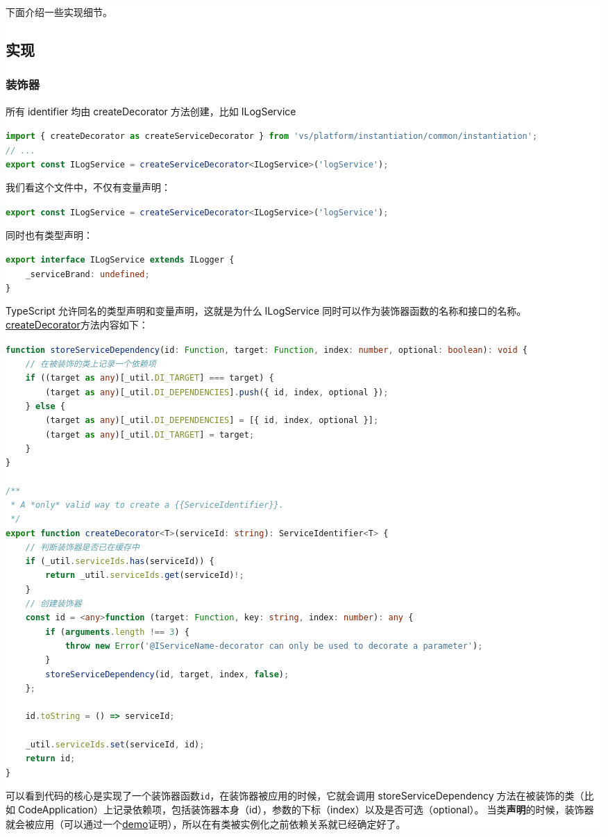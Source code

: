 下面介绍一些实现细节。
## 实现
### 装饰器
所有 identifier 均由 createDecorator 方法创建，比如 ILogService
```typescript
import { createDecorator as createServiceDecorator } from 'vs/platform/instantiation/common/instantiation';
// ...
export const ILogService = createServiceDecorator<ILogService>('logService');
```
我们看这个文件中，不仅有变量声明：
```typescript
export const ILogService = createServiceDecorator<ILogService>('logService');
```
同时也有类型声明：
```typescript
export interface ILogService extends ILogger {
	_serviceBrand: undefined;
}
```
TypeScript 允许同名的类型声明和变量声明，这就是为什么 ILogService 同时可以作为装饰器函数的名称和接口的名称。
[createDecorator](https://github.com/microsoft/vscode/blob/ff5f581425da6230b6f9216ecf19abf6c9d285a6/src/vs/platform/instantiation/common/instantiation.ts#L128-L128)方法内容如下：
```typescript
function storeServiceDependency(id: Function, target: Function, index: number, optional: boolean): void {
    // 在被装饰的类上记录一个依赖项
	if ((target as any)[_util.DI_TARGET] === target) {
		(target as any)[_util.DI_DEPENDENCIES].push({ id, index, optional });
	} else {
		(target as any)[_util.DI_DEPENDENCIES] = [{ id, index, optional }];
		(target as any)[_util.DI_TARGET] = target;
	}
}

/**
 * A *only* valid way to create a {{ServiceIdentifier}}.
 */
export function createDecorator<T>(serviceId: string): ServiceIdentifier<T> {
    // 判断装饰器是否已在缓存中
	if (_util.serviceIds.has(serviceId)) {
		return _util.serviceIds.get(serviceId)!;
	}
    // 创建装饰器
	const id = <any>function (target: Function, key: string, index: number): any {
		if (arguments.length !== 3) {
			throw new Error('@IServiceName-decorator can only be used to decorate a parameter');
		}
		storeServiceDependency(id, target, index, false);
	};

	id.toString = () => serviceId;

	_util.serviceIds.set(serviceId, id);
	return id;
}
```
可以看到代码的核心是实现了一个装饰器函数`id`，在装饰器被应用的时候，它就会调用 storeServiceDependency 方法在被装饰的类（比如 CodeApplication）上记录依赖项，包括装饰器本身（id），参数的下标（index）以及是否可选（optional）。
当类**声明**的时候，装饰器就会被应用（可以通过一个[demo](https://stackblitz.com/edit/typescript-decorator-when-kaigic?file=index.ts)证明），所以在有类被实例化之前依赖关系就已经确定好了。
